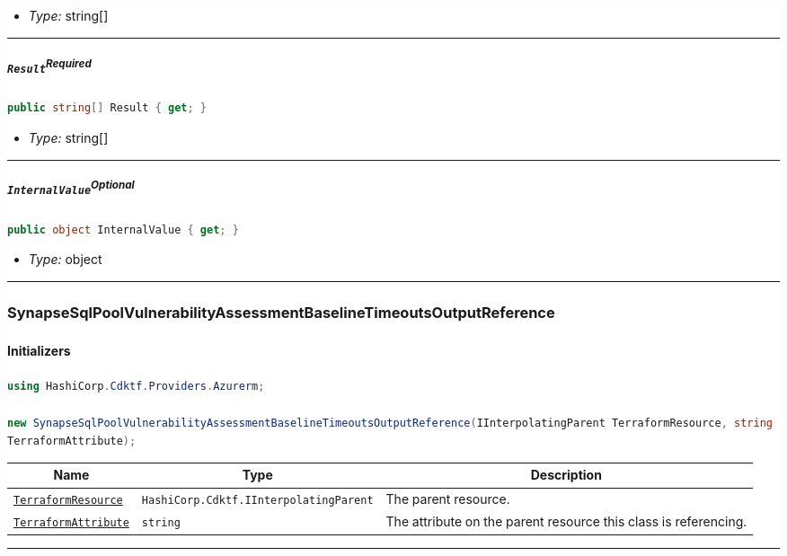 - *Type:* string[]

---

##### `Result`<sup>Required</sup> <a name="Result" id="@cdktf/provider-azurerm.synapseSqlPoolVulnerabilityAssessmentBaseline.SynapseSqlPoolVulnerabilityAssessmentBaselineBaselineOutputReference.property.result"></a>

```csharp
public string[] Result { get; }
```

- *Type:* string[]

---

##### `InternalValue`<sup>Optional</sup> <a name="InternalValue" id="@cdktf/provider-azurerm.synapseSqlPoolVulnerabilityAssessmentBaseline.SynapseSqlPoolVulnerabilityAssessmentBaselineBaselineOutputReference.property.internalValue"></a>

```csharp
public object InternalValue { get; }
```

- *Type:* object

---


### SynapseSqlPoolVulnerabilityAssessmentBaselineTimeoutsOutputReference <a name="SynapseSqlPoolVulnerabilityAssessmentBaselineTimeoutsOutputReference" id="@cdktf/provider-azurerm.synapseSqlPoolVulnerabilityAssessmentBaseline.SynapseSqlPoolVulnerabilityAssessmentBaselineTimeoutsOutputReference"></a>

#### Initializers <a name="Initializers" id="@cdktf/provider-azurerm.synapseSqlPoolVulnerabilityAssessmentBaseline.SynapseSqlPoolVulnerabilityAssessmentBaselineTimeoutsOutputReference.Initializer"></a>

```csharp
using HashiCorp.Cdktf.Providers.Azurerm;

new SynapseSqlPoolVulnerabilityAssessmentBaselineTimeoutsOutputReference(IInterpolatingParent TerraformResource, string TerraformAttribute);
```

| **Name** | **Type** | **Description** |
| --- | --- | --- |
| <code><a href="#@cdktf/provider-azurerm.synapseSqlPoolVulnerabilityAssessmentBaseline.SynapseSqlPoolVulnerabilityAssessmentBaselineTimeoutsOutputReference.Initializer.parameter.terraformResource">TerraformResource</a></code> | <code>HashiCorp.Cdktf.IInterpolatingParent</code> | The parent resource. |
| <code><a href="#@cdktf/provider-azurerm.synapseSqlPoolVulnerabilityAssessmentBaseline.SynapseSqlPoolVulnerabilityAssessmentBaselineTimeoutsOutputReference.Initializer.parameter.terraformAttribute">TerraformAttribute</a></code> | <code>string</code> | The attribute on the parent resource this class is referencing. |

---